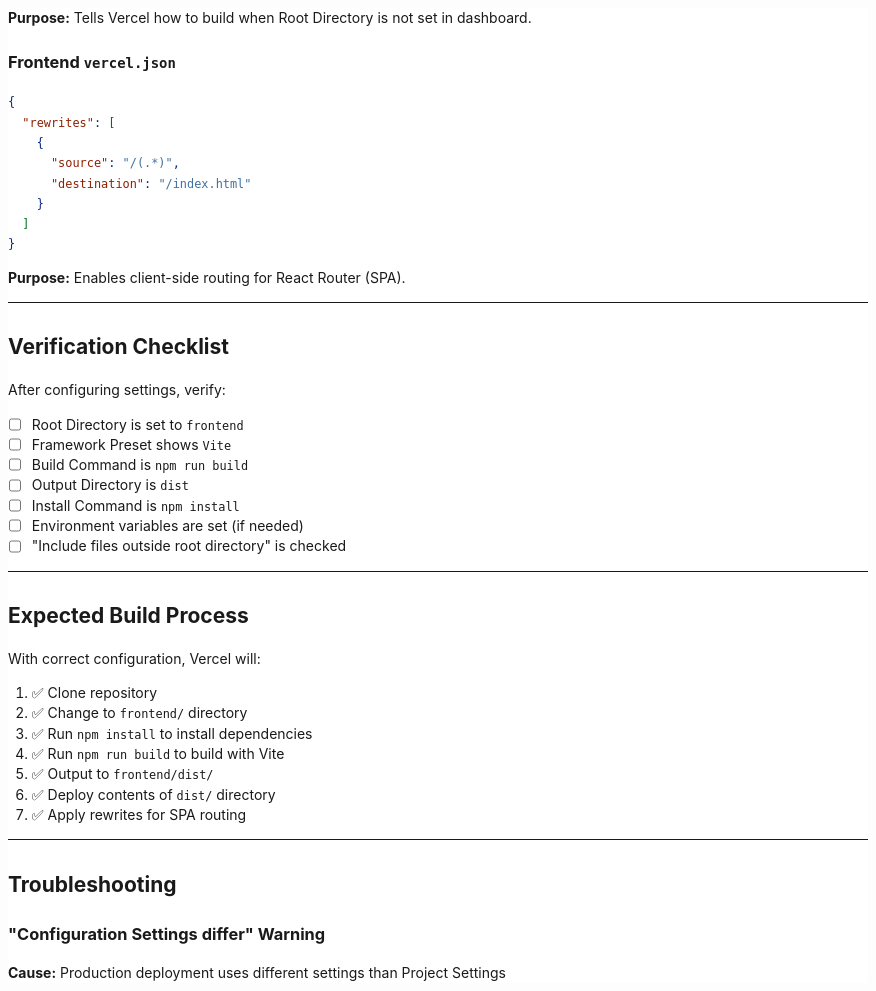 **Purpose:** Tells Vercel how to build when Root Directory is not set in dashboard.

### Frontend `vercel.json`

```json
{
  "rewrites": [
    {
      "source": "/(.*)",
      "destination": "/index.html"
    }
  ]
}
```

**Purpose:** Enables client-side routing for React Router (SPA).

---

## Verification Checklist

After configuring settings, verify:

- [ ] Root Directory is set to `frontend`
- [ ] Framework Preset shows `Vite`
- [ ] Build Command is `npm run build`
- [ ] Output Directory is `dist`
- [ ] Install Command is `npm install`
- [ ] Environment variables are set (if needed)
- [ ] "Include files outside root directory" is checked

---

## Expected Build Process

With correct configuration, Vercel will:

1. ✅ Clone repository
2. ✅ Change to `frontend/` directory
3. ✅ Run `npm install` to install dependencies
4. ✅ Run `npm run build` to build with Vite
5. ✅ Output to `frontend/dist/`
6. ✅ Deploy contents of `dist/` directory
7. ✅ Apply rewrites for SPA routing

---

## Troubleshooting

### "Configuration Settings differ" Warning

**Cause:** Production deployment uses different settings than Project Settings
